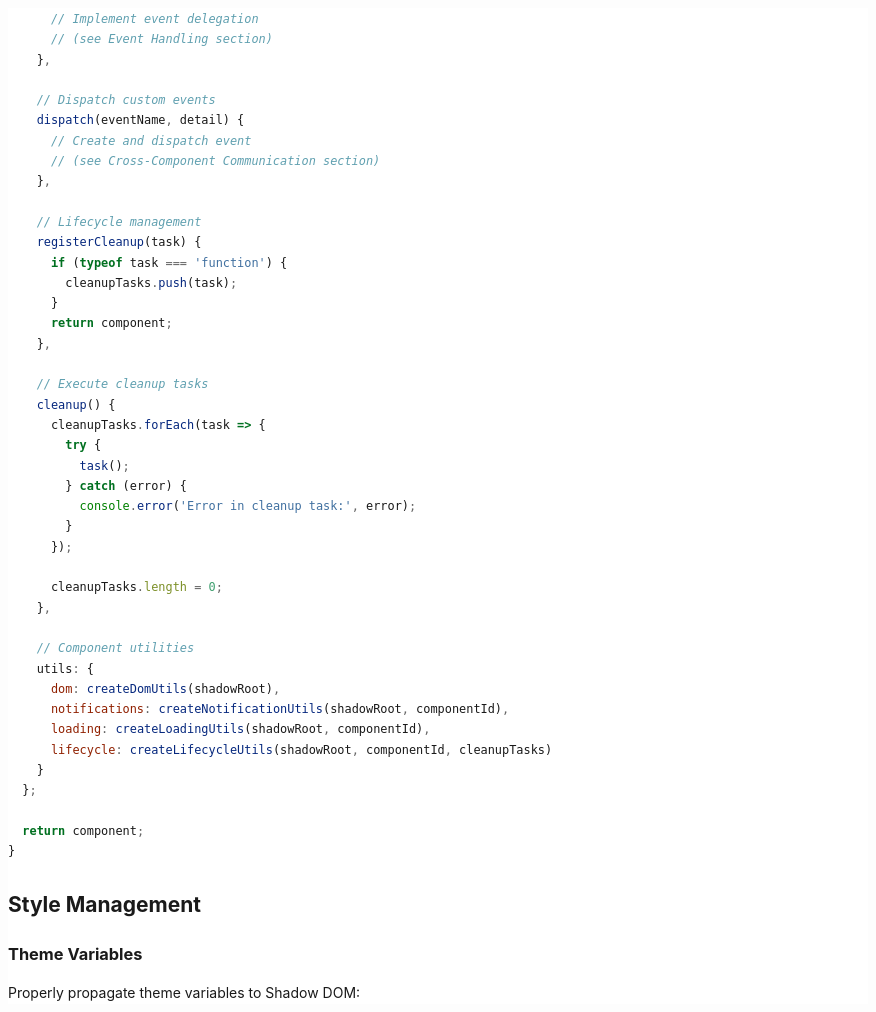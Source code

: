 ```javascript
      // Implement event delegation
      // (see Event Handling section)
    },
    
    // Dispatch custom events
    dispatch(eventName, detail) {
      // Create and dispatch event
      // (see Cross-Component Communication section)
    },
    
    // Lifecycle management
    registerCleanup(task) {
      if (typeof task === 'function') {
        cleanupTasks.push(task);
      }
      return component;
    },
    
    // Execute cleanup tasks
    cleanup() {
      cleanupTasks.forEach(task => {
        try {
          task();
        } catch (error) {
          console.error('Error in cleanup task:', error);
        }
      });
      
      cleanupTasks.length = 0;
    },
    
    // Component utilities
    utils: {
      dom: createDomUtils(shadowRoot),
      notifications: createNotificationUtils(shadowRoot, componentId),
      loading: createLoadingUtils(shadowRoot, componentId),
      lifecycle: createLifecycleUtils(shadowRoot, componentId, cleanupTasks)
    }
  };
  
  return component;
}
```

## Style Management

### Theme Variables

Properly propagate theme variables to Shadow DOM:
